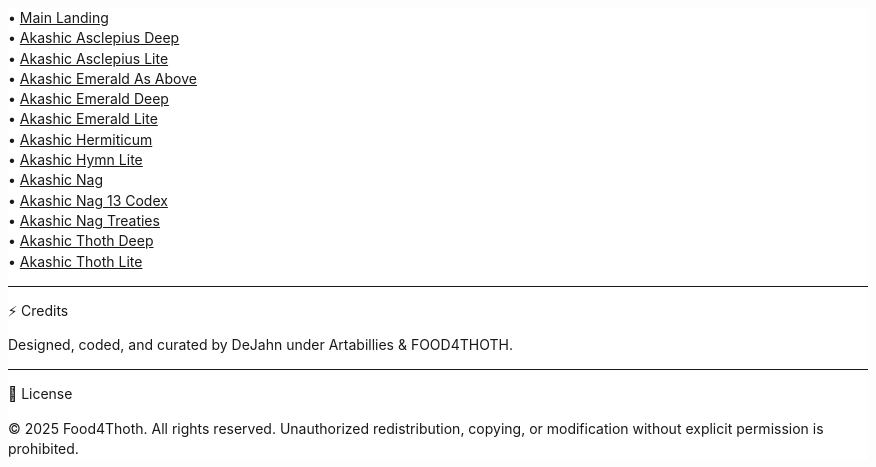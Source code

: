 • [Main Landing](../css-only-3d-image-carousel/index.html)   
• [Akashic Asclepius Deep](../AkashicAsclepiusDeep/index.html)    
• [Akashic Asclepius Lite](../AkashicAsclepiusLite/index.html)      
• [Akashic Emerald As Above](../AkashicEmeraldAsAbove/index.html)  
• [Akashic Emerald Deep](../AkashicEmeraldDeep/index.html)  
• [Akashic Emerald Lite](../AkashicEmeraldLite/index.html)  
• [Akashic Hermiticum](../AkashicHermiticum/index.html)  
• [Akashic Hymn Lite](../AkashicHymnLite/index.html)  
• [Akashic Nag](../AkashicNag/index.html)  
• [Akashic Nag 13 Codex](../AkashicNag13Codex/index.html)  
• [Akashic Nag Treaties](../AkashicNagTreaties/index.html)  
• [Akashic Thoth Deep](../AkashicThothDeep/index.html)  
• [Akashic Thoth Lite](../AkashicThothLite/index.html)  

---

⚡ Credits

Designed, coded, and curated by DeJahn under Artabillies & FOOD4THOTH.

---

📝 License

© 2025 Food4Thoth. All rights reserved. Unauthorized redistribution, copying, or modification without explicit permission is prohibited.
